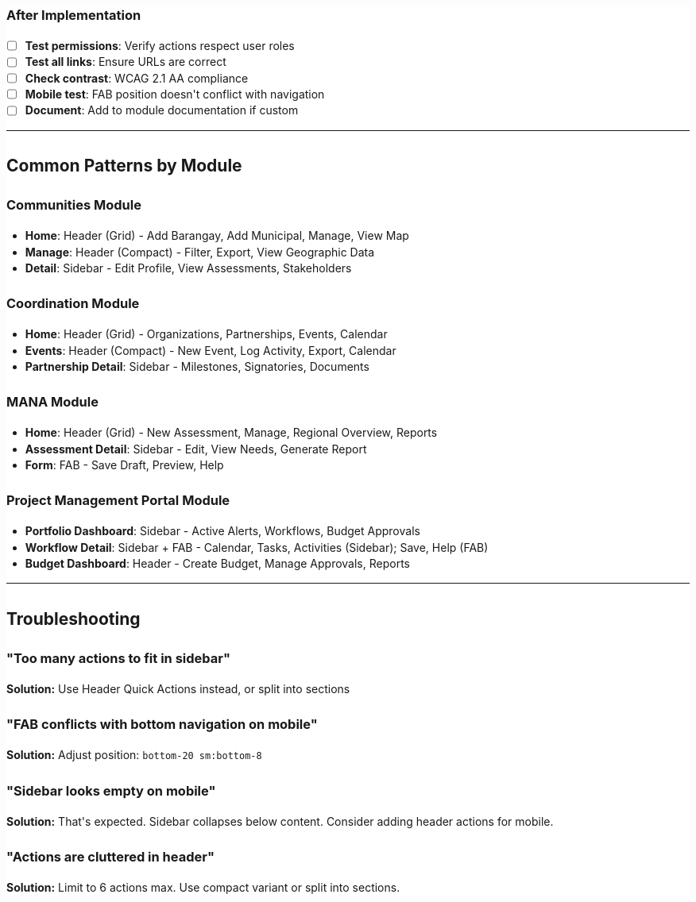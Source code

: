 ### After Implementation

- [ ] **Test permissions**: Verify actions respect user roles
- [ ] **Test all links**: Ensure URLs are correct
- [ ] **Check contrast**: WCAG 2.1 AA compliance
- [ ] **Mobile test**: FAB position doesn't conflict with navigation
- [ ] **Document**: Add to module documentation if custom

---

## Common Patterns by Module

### Communities Module
- **Home**: Header (Grid) - Add Barangay, Add Municipal, Manage, View Map
- **Manage**: Header (Compact) - Filter, Export, View Geographic Data
- **Detail**: Sidebar - Edit Profile, View Assessments, Stakeholders

### Coordination Module
- **Home**: Header (Grid) - Organizations, Partnerships, Events, Calendar
- **Events**: Header (Compact) - New Event, Log Activity, Export, Calendar
- **Partnership Detail**: Sidebar - Milestones, Signatories, Documents

### MANA Module
- **Home**: Header (Grid) - New Assessment, Manage, Regional Overview, Reports
- **Assessment Detail**: Sidebar - Edit, View Needs, Generate Report
- **Form**: FAB - Save Draft, Preview, Help

### Project Management Portal Module
- **Portfolio Dashboard**: Sidebar - Active Alerts, Workflows, Budget Approvals
- **Workflow Detail**: Sidebar + FAB - Calendar, Tasks, Activities (Sidebar); Save, Help (FAB)
- **Budget Dashboard**: Header - Create Budget, Manage Approvals, Reports

---

## Troubleshooting

### "Too many actions to fit in sidebar"
**Solution:** Use Header Quick Actions instead, or split into sections

### "FAB conflicts with bottom navigation on mobile"
**Solution:** Adjust position: `bottom-20 sm:bottom-8`

### "Sidebar looks empty on mobile"
**Solution:** That's expected. Sidebar collapses below content. Consider adding header actions for mobile.

### "Actions are cluttered in header"
**Solution:** Limit to 6 actions max. Use compact variant or split into sections.
